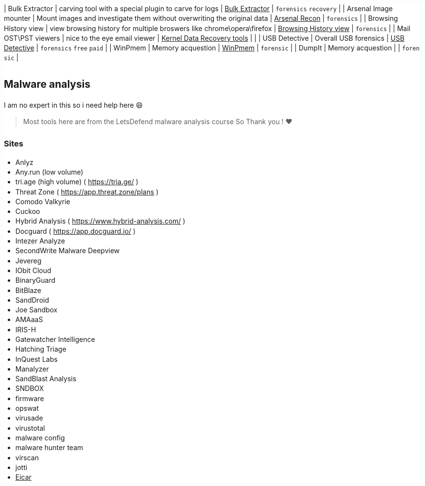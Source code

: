 | Bulk Extractor        | carving tool with a special plugin to carve for logs                              | [Bulk Extractor](https://github.com/simsong/bulk_extractor)                       | `forensics` `recovery`    |
| Arsenal Image mounter | Mount images and investigate them without overwriting the original data           | [Arsenal Recon](https://arsenalrecon.com/downloads/)                              | `forensics`               |
| Browsing History view | view browsing history for multiple broswers like chrome\opera\firefox             | [Browsing History view](https://www.nirsoft.net/utils/browsing_history_view.html) | `forensics`               |
| Mail OST\PST viewers  | nice to the eye email viewer                                                      | [Kernel Data Recovery tools](https://www.nucleustechnologies.com/free-tools.html) |                           |
| USB Detective         | Overall USB forensics                                                             | [USB Detective](https://usbdetective.com/)                                        | `forensics` `free` `paid` |
| WinPmem               | Memory acquestion                                                                 | [WinPmem](https://github.com/Velocidex/WinPmem)                                   | `forensic`                |
| DumpIt                | Memory acquestion                                                                 |                                                                                   | `forensic`                |

## Malware analysis

I am no expert in this so i need help here 😄

> Most tools here are from the LetsDefend malware analysis course So Thank you ! ❤️

### Sites

- Anlyz
- Any.run (low volume)
- tri.age (high volume) ( https://tria.ge/ )
- Threat Zone ( https://app.threat.zone/plans )
- Comodo Valkyrie
- Cuckoo
- Hybrid Analysis ( https://www.hybrid-analysis.com/ )
- Docguard ( https://app.docguard.io/ )
- Intezer Analyze
- SecondWrite Malware Deepview
- Jevereg
- IObit Cloud
- BinaryGuard
- BitBlaze
- SandDroid
- Joe Sandbox
- AMAaaS
- IRIS-H
- Gatewatcher Intelligence
- Hatching Triage
- InQuest Labs
- Manalyzer
- SandBlast Analysis
- SNDBOX
- firmware
- opswat
- virusade
- virustotal
- malware config
- malware hunter team
- virscan
- jotti
- [Eicar](https://www.eicar.org/download-anti-malware-testfile/)
